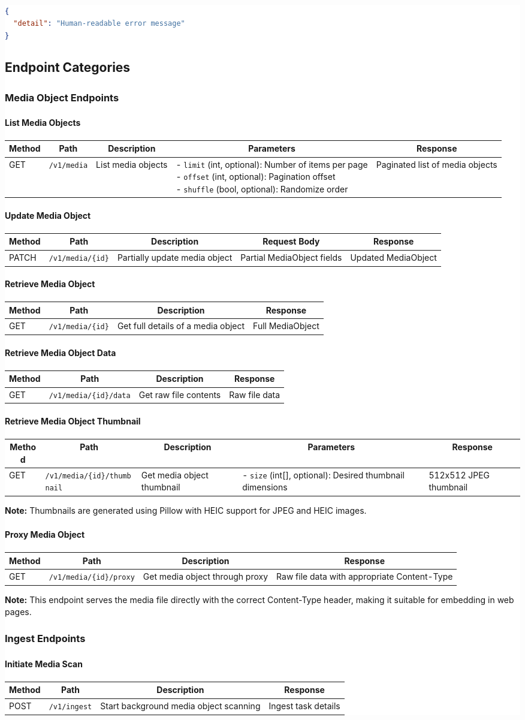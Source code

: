 ```json
{
  "detail": "Human-readable error message"
}
```

## Endpoint Categories

### Media Object Endpoints

#### List Media Objects
| Method | Path | Description | Parameters | Response |
|--------|------|-------------|------------|----------|
| GET | `/v1/media` | List media objects | - `limit` (int, optional): Number of items per page<br>- `offset` (int, optional): Pagination offset<br>- `shuffle` (bool, optional): Randomize order | Paginated list of media objects |

#### Update Media Object
| Method | Path | Description | Request Body | Response |
|--------|------|-------------|--------------|----------|
| PATCH | `/v1/media/{id}` | Partially update media object | Partial MediaObject fields | Updated MediaObject |

#### Retrieve Media Object
| Method | Path | Description | Response |
|--------|------|-------------|----------|
| GET | `/v1/media/{id}` | Get full details of a media object | Full MediaObject |

#### Retrieve Media Object Data
| Method | Path | Description | Response |
|--------|------|-------------|----------|
| GET | `/v1/media/{id}/data` | Get raw file contents | Raw file data |

#### Retrieve Media Object Thumbnail
| Method | Path | Description | Parameters | Response |
|--------|------|-------------|------------|----------|
| GET | `/v1/media/{id}/thumbnail` | Get media object thumbnail | - `size` (int[], optional): Desired thumbnail dimensions | 512x512 JPEG thumbnail |

**Note:** Thumbnails are generated using Pillow with HEIC support for JPEG and HEIC images.

#### Proxy Media Object
| Method | Path | Description | Response |
|--------|------|-------------|----------|
| GET | `/v1/media/{id}/proxy` | Get media object through proxy | Raw file data with appropriate Content-Type |

**Note:** This endpoint serves the media file directly with the correct Content-Type header, making it suitable for embedding in web pages.

### Ingest Endpoints

#### Initiate Media Scan
| Method | Path | Description | Response |
|--------|------|-------------|----------|
| POST | `/v1/ingest` | Start background media object scanning | Ingest task details |
